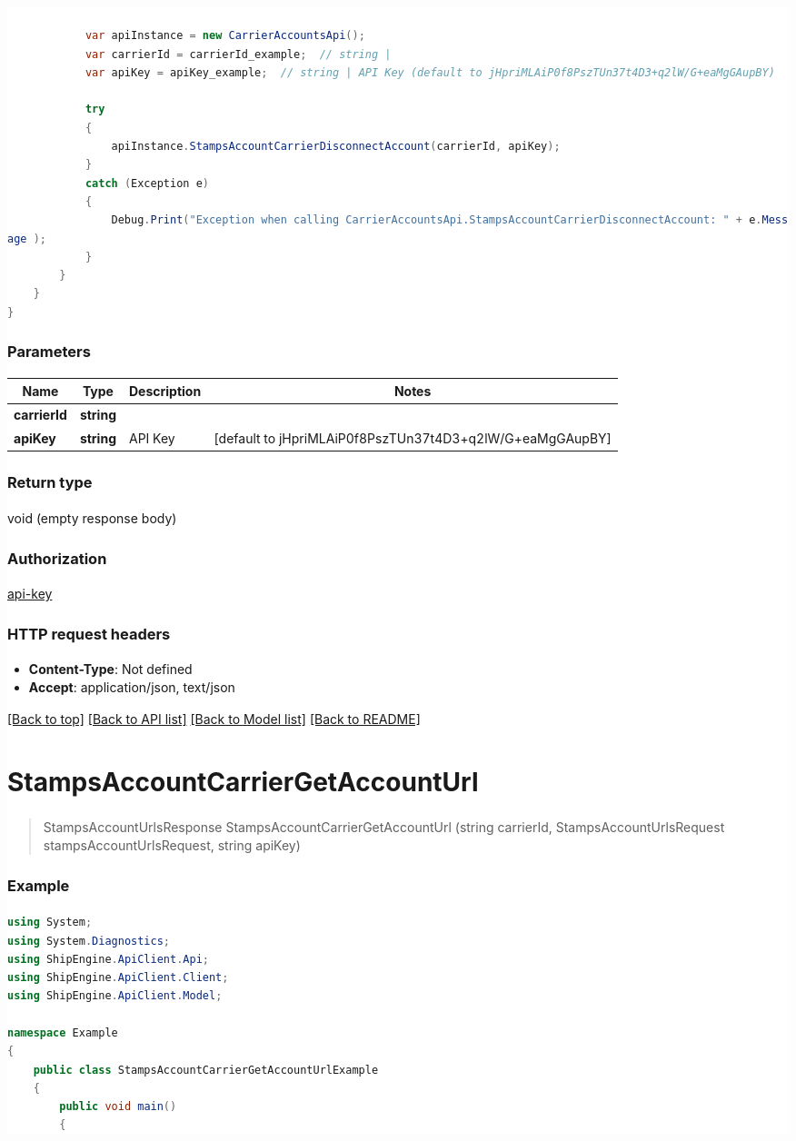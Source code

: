 ```csharp

            var apiInstance = new CarrierAccountsApi();
            var carrierId = carrierId_example;  // string | 
            var apiKey = apiKey_example;  // string | API Key (default to jHpriMLAiP0f8PszTUn37t4D3+q2lW/G+eaMgGAupBY)

            try
            {
                apiInstance.StampsAccountCarrierDisconnectAccount(carrierId, apiKey);
            }
            catch (Exception e)
            {
                Debug.Print("Exception when calling CarrierAccountsApi.StampsAccountCarrierDisconnectAccount: " + e.Message );
            }
        }
    }
}
```

### Parameters

Name | Type | Description  | Notes
------------- | ------------- | ------------- | -------------
 **carrierId** | **string**|  | 
 **apiKey** | **string**| API Key | [default to jHpriMLAiP0f8PszTUn37t4D3+q2lW/G+eaMgGAupBY]

### Return type

void (empty response body)

### Authorization

[api-key](../README.md#api-key)

### HTTP request headers

 - **Content-Type**: Not defined
 - **Accept**: application/json, text/json

[[Back to top]](#) [[Back to API list]](../README.md#documentation-for-api-endpoints) [[Back to Model list]](../README.md#documentation-for-models) [[Back to README]](../README.md)

<a name="stampsaccountcarriergetaccounturl"></a>
# **StampsAccountCarrierGetAccountUrl**
> StampsAccountUrlsResponse StampsAccountCarrierGetAccountUrl (string carrierId, StampsAccountUrlsRequest stampsAccountUrlsRequest, string apiKey)



### Example
```csharp
using System;
using System.Diagnostics;
using ShipEngine.ApiClient.Api;
using ShipEngine.ApiClient.Client;
using ShipEngine.ApiClient.Model;

namespace Example
{
    public class StampsAccountCarrierGetAccountUrlExample
    {
        public void main()
        {
```